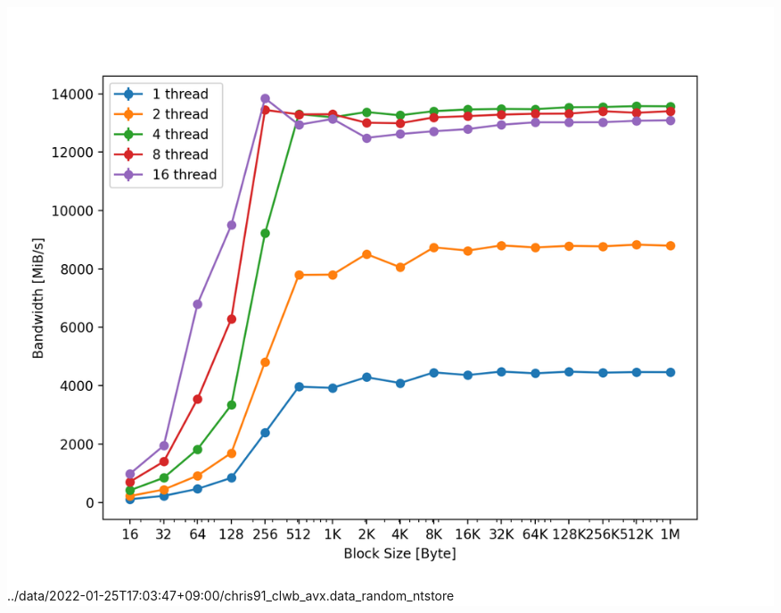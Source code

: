  ![figure](chris91_clwb_avx.data_sequential_default.png)
../data/2022-01-25T17:03:47+09:00/chris91_clwb_avx.data_random_ntstore
